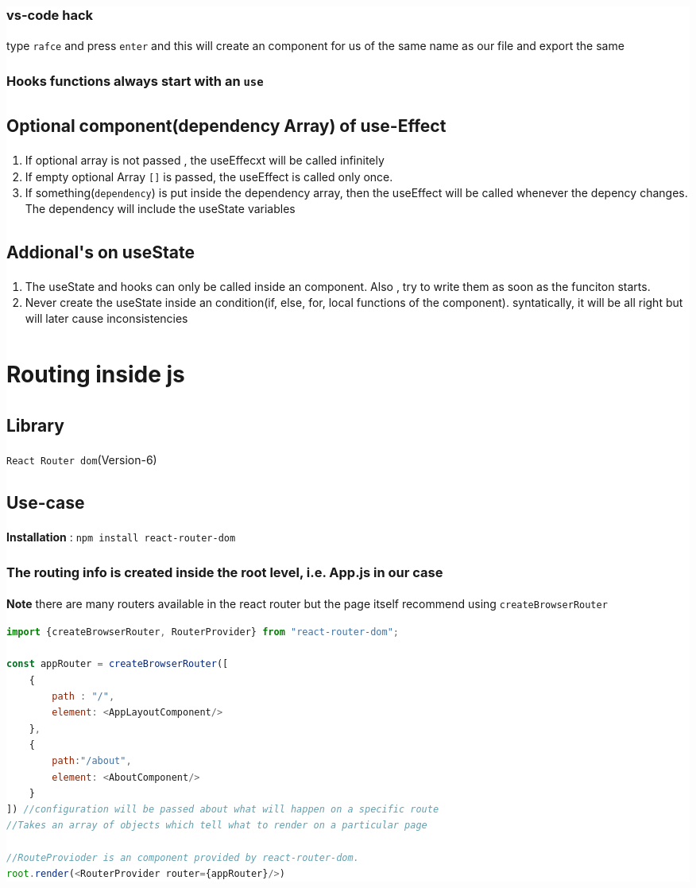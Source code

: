 ### vs-code hack
type `rafce` and press `enter` and this will create an component for us of the same name as our file and export the same
### Hooks functions always start with an `use`
## Optional component(dependency Array) of use-Effect
1) If optional array is not passed , the useEffecxt will be called infinitely
2) If empty optional Array `[]` is passed, the useEffect is called only once.
3) If something(`dependency`) is put inside the dependency array, then the useEffect will be called whenever the depency changes. The dependency will include the useState variables

## Addional's on useState
1) The useState and hooks can only be called inside an component. Also , try to write them as soon as the funciton starts.
2) Never create the useState inside an condition(if, else, for, local functions of the component). syntatically, it will be all right but will later cause inconsistencies

# Routing inside js
## Library 
`React Router dom`(Version-6)
## Use-case
**Installation** : `npm install react-router-dom`
### The routing info is created inside the root level, i.e. App.js in our case

**Note** there are many routers available in the react router but the page itself recommend using `createBrowserRouter`
```js
import {createBrowserRouter, RouterProvider} from "react-router-dom";

const appRouter = createBrowserRouter([
    {
        path : "/",
        element: <AppLayoutComponent/>
    }, 
    {
        path:"/about",
        element: <AboutComponent/> 
    }
]) //configuration will be passed about what will happen on a specific route
//Takes an array of objects which tell what to render on a particular page

//RouteProvioder is an component provided by react-router-dom.
root.render(<RouterProvider router={appRouter}/>)
```
